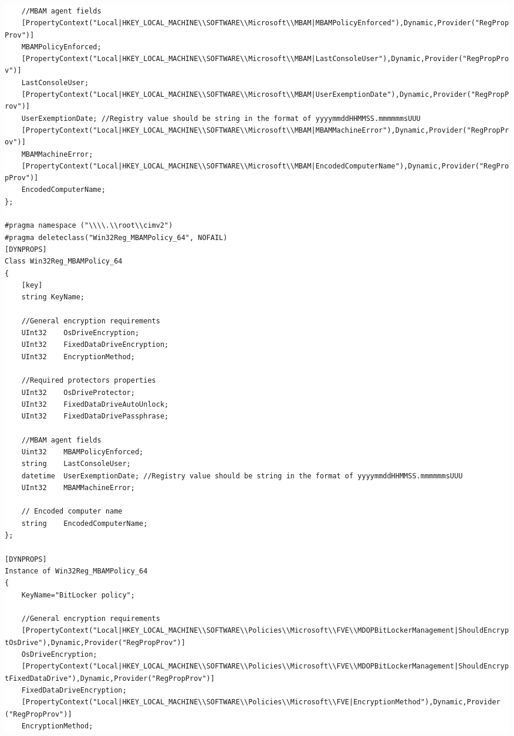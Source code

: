         //MBAM agent fields
        [PropertyContext("Local|HKEY_LOCAL_MACHINE\\SOFTWARE\\Microsoft\\MBAM|MBAMPolicyEnforced"),Dynamic,Provider("RegPropProv")]
        MBAMPolicyEnforced;
        [PropertyContext("Local|HKEY_LOCAL_MACHINE\\SOFTWARE\\Microsoft\\MBAM|LastConsoleUser"),Dynamic,Provider("RegPropProv")]
        LastConsoleUser;
        [PropertyContext("Local|HKEY_LOCAL_MACHINE\\SOFTWARE\\Microsoft\\MBAM|UserExemptionDate"),Dynamic,Provider("RegPropProv")]
        UserExemptionDate; //Registry value should be string in the format of yyyymmddHHMMSS.mmmmmmsUUU
        [PropertyContext("Local|HKEY_LOCAL_MACHINE\\SOFTWARE\\Microsoft\\MBAM|MBAMMachineError"),Dynamic,Provider("RegPropProv")]
        MBAMMachineError;
        [PropertyContext("Local|HKEY_LOCAL_MACHINE\\SOFTWARE\\Microsoft\\MBAM|EncodedComputerName"),Dynamic,Provider("RegPropProv")]
        EncodedComputerName;
    };

    #pragma namespace ("\\\\.\\root\\cimv2")
    #pragma deleteclass("Win32Reg_MBAMPolicy_64", NOFAIL)
    [DYNPROPS]
    Class Win32Reg_MBAMPolicy_64
    {
        [key]
        string KeyName;
        
        //General encryption requirements
        UInt32    OsDriveEncryption;
        UInt32    FixedDataDriveEncryption;
        UInt32    EncryptionMethod;
        
        //Required protectors properties
        UInt32    OsDriveProtector;
        UInt32    FixedDataDriveAutoUnlock;
        UInt32    FixedDataDrivePassphrase;

        //MBAM agent fields
        Uint32    MBAMPolicyEnforced;
        string    LastConsoleUser;
        datetime  UserExemptionDate; //Registry value should be string in the format of yyyymmddHHMMSS.mmmmmmsUUU
        UInt32    MBAMMachineError;

        // Encoded computer name
        string    EncodedComputerName;
    };

    [DYNPROPS]
    Instance of Win32Reg_MBAMPolicy_64
    {
        KeyName="BitLocker policy";
        
        //General encryption requirements
        [PropertyContext("Local|HKEY_LOCAL_MACHINE\\SOFTWARE\\Policies\\Microsoft\\FVE\\MDOPBitLockerManagement|ShouldEncryptOsDrive"),Dynamic,Provider("RegPropProv")]
        OsDriveEncryption;
        [PropertyContext("Local|HKEY_LOCAL_MACHINE\\SOFTWARE\\Policies\\Microsoft\\FVE\\MDOPBitLockerManagement|ShouldEncryptFixedDataDrive"),Dynamic,Provider("RegPropProv")]
        FixedDataDriveEncryption;
        [PropertyContext("Local|HKEY_LOCAL_MACHINE\\SOFTWARE\\Policies\\Microsoft\\FVE|EncryptionMethod"),Dynamic,Provider("RegPropProv")]
        EncryptionMethod;
        